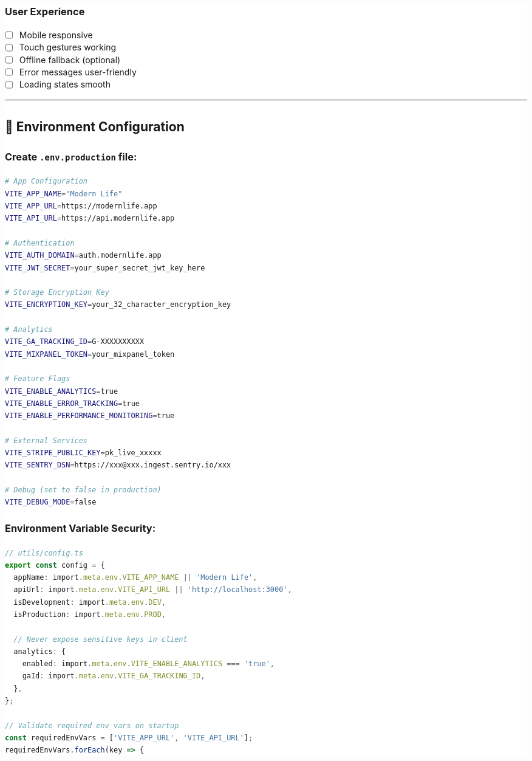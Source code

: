 ### **User Experience**
- [ ] Mobile responsive
- [ ] Touch gestures working
- [ ] Offline fallback (optional)
- [ ] Error messages user-friendly
- [ ] Loading states smooth

---

## 🔐 Environment Configuration

### **Create `.env.production` file:**

```bash
# App Configuration
VITE_APP_NAME="Modern Life"
VITE_APP_URL=https://modernlife.app
VITE_API_URL=https://api.modernlife.app

# Authentication
VITE_AUTH_DOMAIN=auth.modernlife.app
VITE_JWT_SECRET=your_super_secret_jwt_key_here

# Storage Encryption Key
VITE_ENCRYPTION_KEY=your_32_character_encryption_key

# Analytics
VITE_GA_TRACKING_ID=G-XXXXXXXXXX
VITE_MIXPANEL_TOKEN=your_mixpanel_token

# Feature Flags
VITE_ENABLE_ANALYTICS=true
VITE_ENABLE_ERROR_TRACKING=true
VITE_ENABLE_PERFORMANCE_MONITORING=true

# External Services
VITE_STRIPE_PUBLIC_KEY=pk_live_xxxxx
VITE_SENTRY_DSN=https://xxx@xxx.ingest.sentry.io/xxx

# Debug (set to false in production)
VITE_DEBUG_MODE=false
```

### **Environment Variable Security:**

```typescript
// utils/config.ts
export const config = {
  appName: import.meta.env.VITE_APP_NAME || 'Modern Life',
  apiUrl: import.meta.env.VITE_API_URL || 'http://localhost:3000',
  isDevelopment: import.meta.env.DEV,
  isProduction: import.meta.env.PROD,
  
  // Never expose sensitive keys in client
  analytics: {
    enabled: import.meta.env.VITE_ENABLE_ANALYTICS === 'true',
    gaId: import.meta.env.VITE_GA_TRACKING_ID,
  },
};

// Validate required env vars on startup
const requiredEnvVars = ['VITE_APP_URL', 'VITE_API_URL'];
requiredEnvVars.forEach(key => {
```